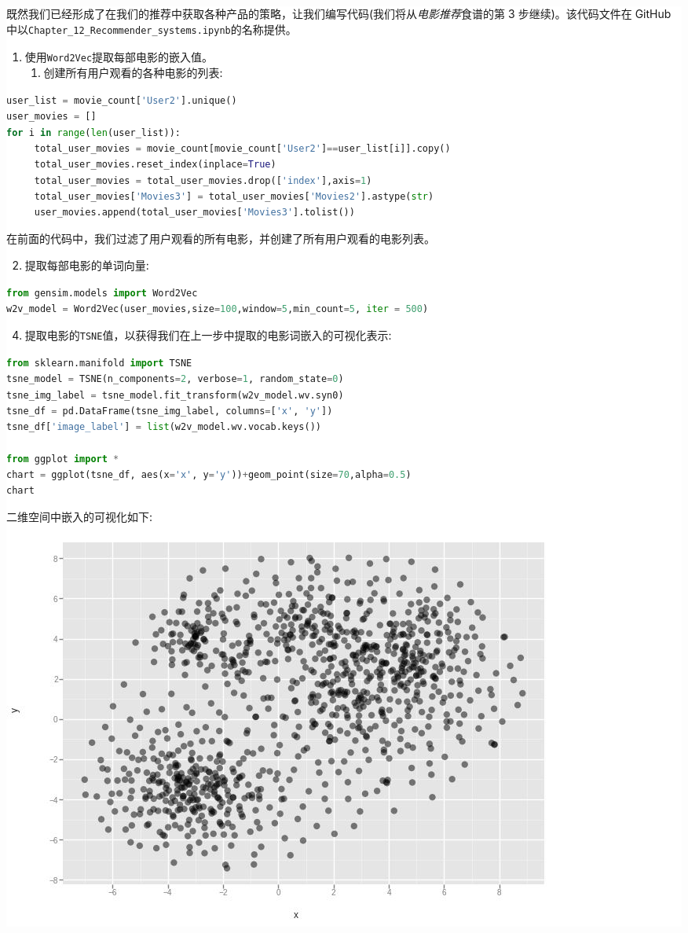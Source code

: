 既然我们已经形成了在我们的推荐中获取各种产品的策略，让我们编写代码(我们将从*电影推荐*食谱的第 3 步继续)。该代码文件在 GitHub 中以`Chapter_12_Recommender_systems.ipynb`的名称提供。

1.  使用`Word2Vec`提取每部电影的嵌入值。
    1.  创建所有用户观看的各种电影的列表:

```py
user_list = movie_count['User2'].unique()
user_movies = []
for i in range(len(user_list)):
     total_user_movies = movie_count[movie_count['User2']==user_list[i]].copy()
     total_user_movies.reset_index(inplace=True)
     total_user_movies = total_user_movies.drop(['index'],axis=1)
     total_user_movies['Movies3'] = total_user_movies['Movies2'].astype(str)
     user_movies.append(total_user_movies['Movies3'].tolist())
```

在前面的代码中，我们过滤了用户观看的所有电影，并创建了所有用户观看的电影列表。

2.  提取每部电影的单词向量:

```py
from gensim.models import Word2Vec
w2v_model = Word2Vec(user_movies,size=100,window=5,min_count=5, iter = 500)
```

4.  提取电影的`TSNE`值，以获得我们在上一步中提取的电影词嵌入的可视化表示:

```py
from sklearn.manifold import TSNE
tsne_model = TSNE(n_components=2, verbose=1, random_state=0)
tsne_img_label = tsne_model.fit_transform(w2v_model.wv.syn0)
tsne_df = pd.DataFrame(tsne_img_label, columns=['x', 'y'])
tsne_df['image_label'] = list(w2v_model.wv.vocab.keys())

from ggplot import *
chart = ggplot(tsne_df, aes(x='x', y='y'))+geom_point(size=70,alpha=0.5)
chart
```

二维空间中嵌入的可视化如下:

![](img/cb69b499-e7ba-41a8-b2ea-dd2b11c96e87.png)
